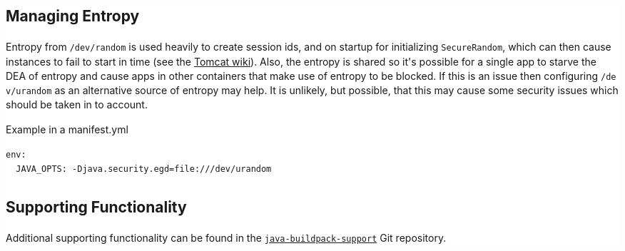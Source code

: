## Managing Entropy
Entropy from `/dev/random` is used heavily to create session ids, and on startup for initializing `SecureRandom`, which can then cause instances to fail to start in time (see the [Tomcat wiki]). Also, the entropy is shared so it's possible for a single app to starve the DEA of entropy and cause apps in other containers that make use of entropy to be blocked.
If this is an issue then configuring `/dev/urandom` as an alternative source of entropy may help. It is unlikely, but possible, that this may cause some security issues which should be taken in to account.

Example in a manifest.yml
```
env:
  JAVA_OPTS: -Djava.security.egd=file:///dev/urandom
```

## Supporting Functionality
Additional supporting functionality can be found in the [`java-buildpack-support`][] Git repository.

[Configuration and Extension]: ../README.md#configuration-and-extension
[`config/tomcat.yml`]: ../config/tomcat.yml
[Session State Caching (SSC) GemFire service]: https://network.pivotal.io/products/p-ssc-gemfire
[`java-buildpack-support`]: https://github.com/cloudfoundry/java-buildpack-support
[repositories]: extending-repositories.md
[Spring profiles]:http://blog.springsource.com/2011/02/14/spring-3-1-m1-introducing-profile/
[`SPRING_PROFILES_ACTIVE`]: http://docs.spring.io/spring/docs/4.0.0.RELEASE/javadoc-api/org/springframework/core/env/AbstractEnvironment.html#ACTIVE_PROFILES_PROPERTY_NAME
[Tomcat wiki]: http://wiki.apache.org/tomcat/HowTo/FasterStartUp
[version syntax]: extending-repositories.md#version-syntax-and-ordering
